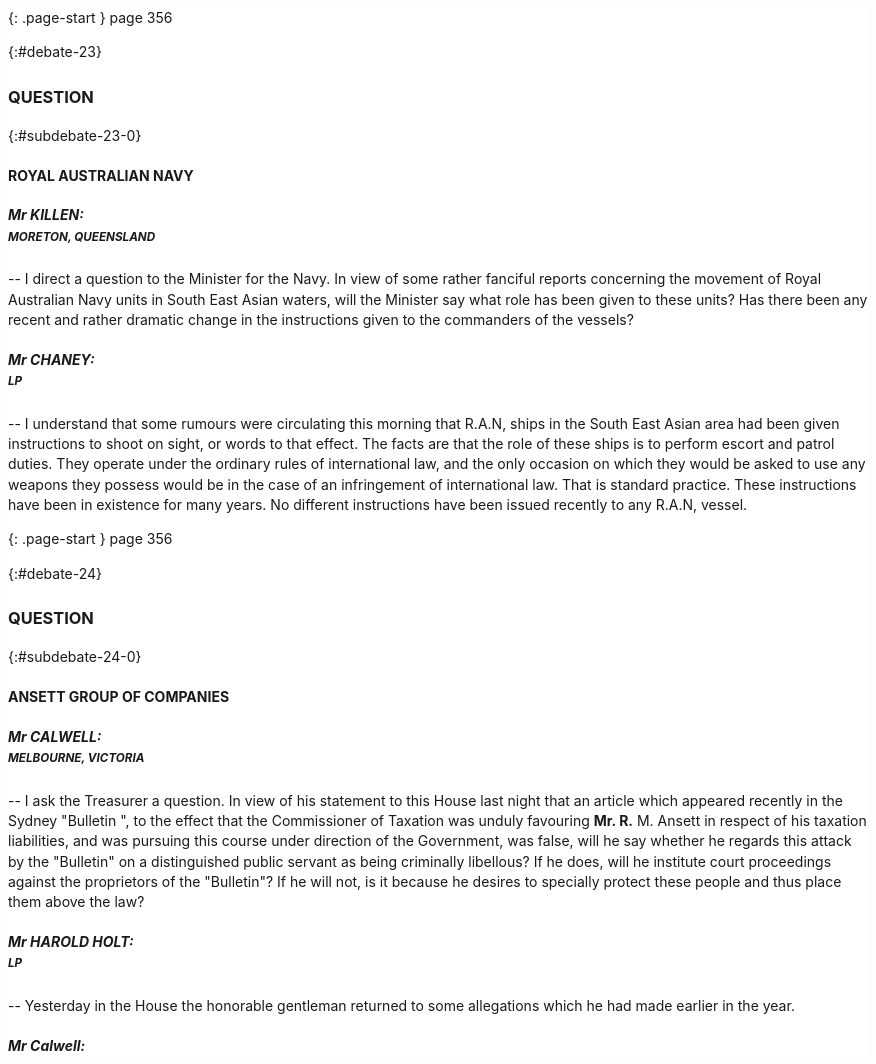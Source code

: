 {: .page-start }
page 356

{:#debate-23}
### QUESTION

{:#subdebate-23-0}
#### ROYAL AUSTRALIAN NAVY

##### Mr KILLEN:<br><small class="text-muted">MORETON, QUEENSLAND</small>

-- I direct a question to the Minister for the Navy. In view of some rather fanciful reports concerning the movement of Royal Australian Navy units in South East Asian waters, will the Minister say what role has been given to these units? Has there been any recent and rather dramatic change in the instructions given to the commanders of the vessels? 

##### Mr CHANEY:<br><small class="text-muted">LP</small>

-- I understand that some rumours were circulating this morning that R.A.N, ships in the South East Asian area had been given instructions to shoot on sight, or words to that effect. The facts are that the role of these ships is to perform escort and patrol duties. They operate under the ordinary rules of international law, and the only occasion on which they would be asked to use any weapons they possess would be in the case of an infringement of international law. That is standard practice. These instructions have been in existence for many years. No different instructions have been issued recently to any R.A.N, vessel. 

{: .page-start }
page 356

{:#debate-24}
### QUESTION

{:#subdebate-24-0}
#### ANSETT GROUP OF COMPANIES

##### Mr CALWELL:<br><small class="text-muted">MELBOURNE, VICTORIA</small>

-- I ask the Treasurer a question. In view of his statement to this House last night that an article which appeared recently in the Sydney "Bulletin ", to the effect that the Commissioner of Taxation was unduly favouring  **Mr. R.**  M. Ansett in respect of his taxation liabilities, and was pursuing this course under direction of the Government, was false, will he say whether he regards this attack by the "Bulletin" on a distinguished public servant as being criminally libellous? If he does, will he institute court proceedings against the proprietors of the "Bulletin"? If he will not, is it because he desires to specially protect these people and thus place them above the law? 

##### Mr HAROLD HOLT:<br><small class="text-muted">LP</small>

-- Yesterday in the House the honorable gentleman returned to some allegations which he had made earlier in the year. 

##### Mr Calwell:
